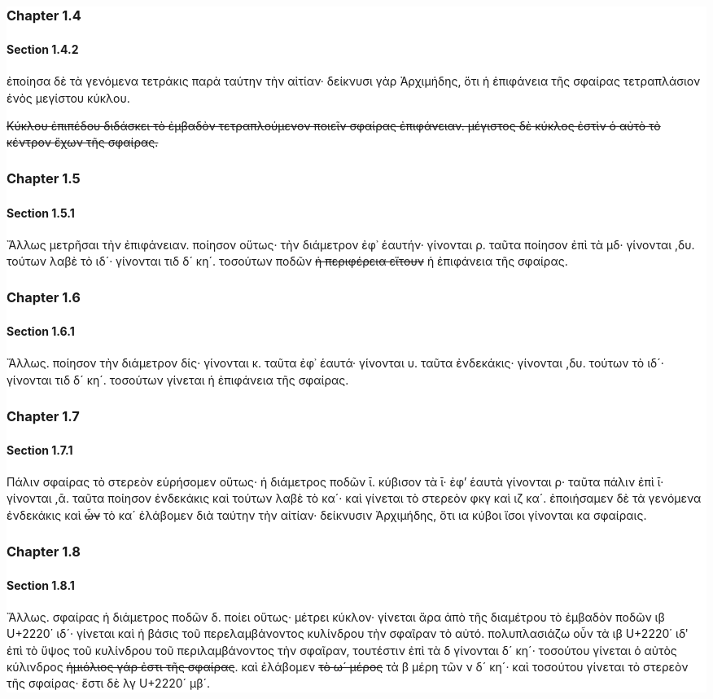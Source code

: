 ### Chapter 1.4

#### Section 1.4.2

<p>ἐποίησα δὲ τὰ γενόμενα τετράκις
παρὰ ταύτην τὴν αἰτίαν· δείκνυσι γὰρ Ἀρχιμήδης, ὅτι
ἡ ἐπιφάνεια τῆς σφαίρας τετραπλάσιον ἑνὸς μεγίστου <lb n="10"/>
κύκλου.</p>
<p><del>Κύκλου ἐπιπέδου διδάσκει τὸ ἐμβαδὸν τετραπλούμενον
ποιεῖν σφαίρας ἐπιφάνειαν. μέγιστος δὲ
κύκλος ἐστὶν ὁ αὐτὸ τὸ κέντρον ἔχων τῆς σφαίρας.</del></p>

### Chapter 1.5

#### Section 1.5.1

<p>Ἄλλως μετρῆσαι τὴν ἐπιφάνειαν. ποίησον οὕτως· <lb n="15"/>
τὴν διάμετρον ἐφ᾿ ἑαυτήν· γίνονται ρ. ταῦτα ποίησον
ἐπὶ τὰ μδ· γίνονται ,δυ. τούτων λαβὲ τὸ ιδ´· γίνονται
τιδ δ´ κη´. τοσούτων ποδῶν <del>ἡ περιφέρεια εἴτουν</del>
ἡ ἐπιφάνεια τῆς σφαίρας.</p>

### Chapter 1.6

#### Section 1.6.1

<p>Ἄλλως. ποίησον τὴν διάμετρον δίς· γίνονται κ. <lb n="20"/>
ταῦτα ἐφ᾿ ἑαυτά· γίνονται υ. ταῦτα ἐνδεκάκις· γίνονται
,δυ. τούτων τὸ ιδ´· γίνονται τιδ δ´ κη´. τοσούτων
γίνεται ἡ ἐπιφάνεια τῆς σφαίρας.</p>

### Chapter 1.7

#### Section 1.7.1

<p>Πάλιν σφαίρας τὸ στερεὸν εὑρήσομεν οὕτως· ἡ

<pb n="8"/>
διάμετρος ποδῶν ῑ. κύβισον τὰ ῑ· ἐφʼ ἑαυτὰ γίνονται
ρ· ταῦτα πάλιν ἐπὶ ῑ· γίνονται ,ᾱ. ταῦτα ποίησον ἐνδεκάκις
καὶ τούτων λαβὲ τὸ κα´· καὶ γίνεται τὸ στερεὸν
φκγ καὶ ιζ κα´. ἐποιήσαμεν δὲ τὰ γενόμενα ἐνδεκάκις
καὶ <del>ὧν</del> τὸ κα´ ἐλάβομεν διὰ ταύτην τὴν <lb n="5"/>
αἰτίαν· δείκνυσιν Ἀρχιμήδης, ὅτι ια κύβοι ἴσοι γίνονται
κα σφαίραις.</p>

### Chapter 1.8

#### Section 1.8.1

<p>Ἄλλως. σφαίρας ἡ διάμετρος ποδῶν δ. ποίει οὕτως·
μέτρει κύκλον· γίνεται ἄρα ἀπὸ τῆς διαμέτρου τὸ ἐμβαδὸν
ποδῶν ιβ U+2220΄ ιδ´· γίνεται καὶ ἡ βάσις τοῦ περελαμβάνοντος <lb n="10"/>
κυλίνδρου τὴν σφαῖραν τὸ αὐτό. πολυπλασιάζω
οὖν τὰ ιβ U+2220΄ ιδʹ ἐπὶ τὸ ὕψος τοῦ κυλίνδρου τοῦ
περιλαμβάνοντος τὴν σφαῖραν, τουτέστιν ἐπὶ τὰ δ
γίνονται δ´ κη´· τοσούτου γίνεται ὁ αὐτὸς κύλινδρος
<del>ἡμιόλιος γάρ ἐστι τῆς σφαίρας</del>. καὶ ἐλάβομεν <del>τὸ <lb n="15"/>
ω´ μέρος</del> τὰ β μέρη τῶν ν δ´ κη´· καὶ τοσούτου γίνεται
τὸ στερεὸν τῆς σφαίρας· ἔστι δὲ λγ U+2220´ μβ´.</p>
